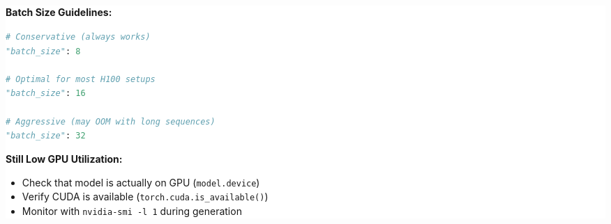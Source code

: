 **Batch Size Guidelines:**
```python
# Conservative (always works)
"batch_size": 8

# Optimal for most H100 setups
"batch_size": 16  

# Aggressive (may OOM with long sequences)
"batch_size": 32
```

**Still Low GPU Utilization:**
- Check that model is actually on GPU (`model.device`)
- Verify CUDA is available (`torch.cuda.is_available()`)
- Monitor with `nvidia-smi -l 1` during generation